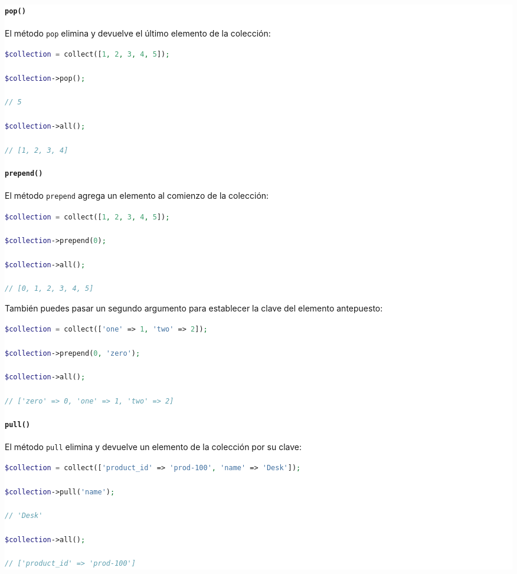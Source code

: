 <a name="method-pop"></a>
#### `pop()`

El método `pop` elimina y devuelve el último elemento de la colección:

```php
$collection = collect([1, 2, 3, 4, 5]);

$collection->pop();

// 5

$collection->all();

// [1, 2, 3, 4]
```

<a name="method-prepend"></a>
#### `prepend()`

El método `prepend` agrega un elemento al comienzo de la colección:

```php
$collection = collect([1, 2, 3, 4, 5]);

$collection->prepend(0);

$collection->all();

// [0, 1, 2, 3, 4, 5]
```

También puedes pasar un segundo argumento para establecer la clave del elemento antepuesto:

```php
$collection = collect(['one' => 1, 'two' => 2]);

$collection->prepend(0, 'zero');

$collection->all();

// ['zero' => 0, 'one' => 1, 'two' => 2]
```

<a name="method-pull"></a>
#### `pull()`

El método `pull` elimina y devuelve un elemento de la colección por su clave:

```php
$collection = collect(['product_id' => 'prod-100', 'name' => 'Desk']);

$collection->pull('name');

// 'Desk'

$collection->all();

// ['product_id' => 'prod-100']
```
